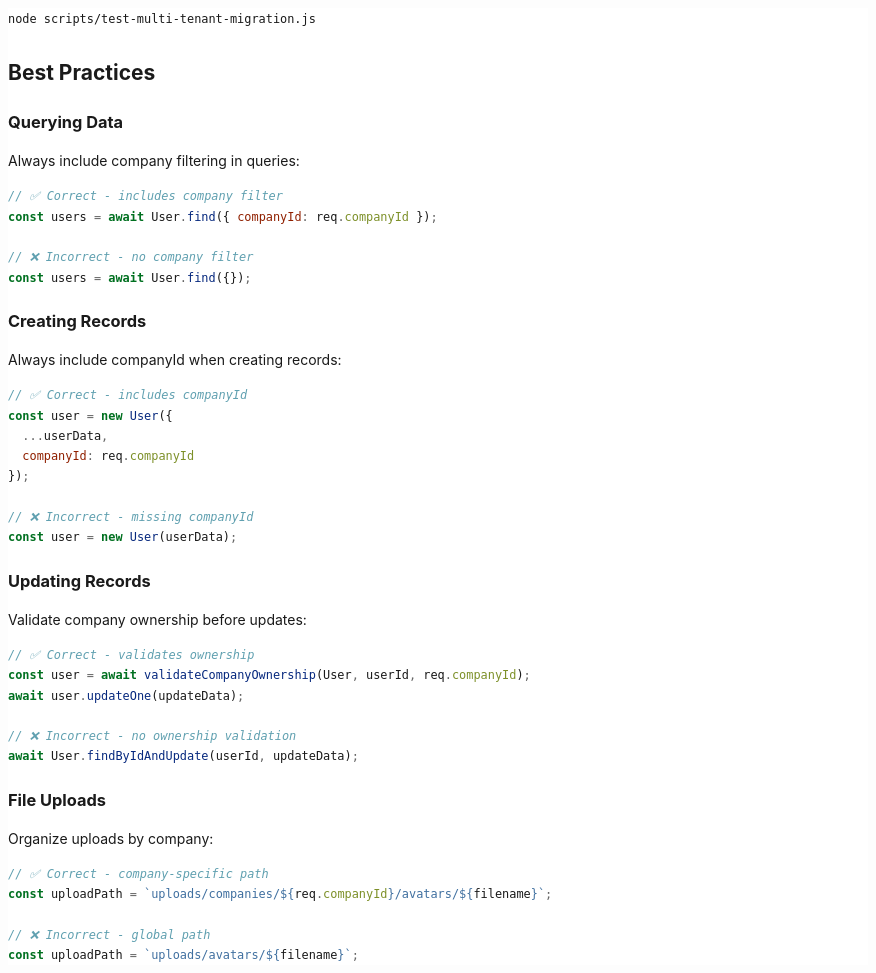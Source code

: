 ```bash
node scripts/test-multi-tenant-migration.js
```

## Best Practices

### Querying Data

Always include company filtering in queries:

```javascript
// ✅ Correct - includes company filter
const users = await User.find({ companyId: req.companyId });

// ❌ Incorrect - no company filter
const users = await User.find({});
```

### Creating Records

Always include companyId when creating records:

```javascript
// ✅ Correct - includes companyId
const user = new User({
  ...userData,
  companyId: req.companyId
});

// ❌ Incorrect - missing companyId
const user = new User(userData);
```

### Updating Records

Validate company ownership before updates:

```javascript
// ✅ Correct - validates ownership
const user = await validateCompanyOwnership(User, userId, req.companyId);
await user.updateOne(updateData);

// ❌ Incorrect - no ownership validation
await User.findByIdAndUpdate(userId, updateData);
```

### File Uploads

Organize uploads by company:

```javascript
// ✅ Correct - company-specific path
const uploadPath = `uploads/companies/${req.companyId}/avatars/${filename}`;

// ❌ Incorrect - global path
const uploadPath = `uploads/avatars/${filename}`;
```
